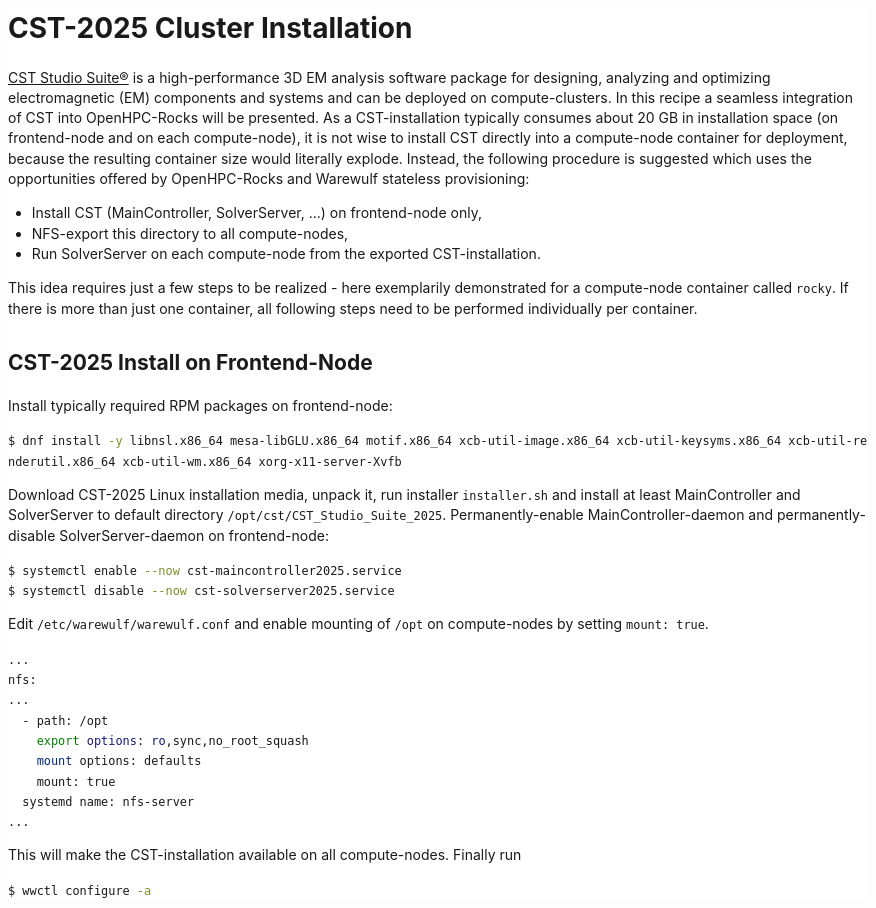 # CST-2025 Cluster Installation

[CST Studio Suite®](https://www.3ds.com/products/simulia/cst-studio-suite) is a high-performance 3D EM analysis software package for designing, analyzing and optimizing electromagnetic (EM) components and systems and can be deployed on compute-clusters. In this recipe a seamless integration of CST into OpenHPC-Rocks will be presented. As a CST-installation typically consumes about 20 GB in installation space (on frontend-node and on each compute-node), it is not wise to install CST directly into a compute-node container for deployment, because the resulting container size would literally explode. Instead, the following procedure is suggested which uses the opportunities offered by OpenHPC-Rocks and Warewulf stateless provisioning:

- Install CST (MainController, SolverServer, ...) on frontend-node only,
- NFS-export this directory to all compute-nodes,
- Run SolverServer on each compute-node from the exported CST-installation.

This idea requires just a few steps to be realized - here exemplarily demonstrated for a compute-node container called `rocky`.  If there is more than just one container, all following steps need to be performed individually per container.

## CST-2025 Install on Frontend-Node

Install typically required RPM packages on frontend-node:

```bash
$ dnf install -y libnsl.x86_64 mesa-libGLU.x86_64 motif.x86_64 xcb-util-image.x86_64 xcb-util-keysyms.x86_64 xcb-util-renderutil.x86_64 xcb-util-wm.x86_64 xorg-x11-server-Xvfb
```

Download CST-2025 Linux installation media, unpack it, run installer `installer.sh` and install at least MainController and SolverServer to default directory `/opt/cst/CST_Studio_Suite_2025`. Permanently-enable MainController-daemon and permanently-disable SolverServer-daemon on frontend-node:

```bash
$ systemctl enable --now cst-maincontroller2025.service
$ systemctl disable --now cst-solverserver2025.service
```

Edit `/etc/warewulf/warewulf.conf` and enable mounting of `/opt` on compute-nodes by setting `mount: true`.

```bash
...
nfs:
...
  - path: /opt
    export options: ro,sync,no_root_squash
    mount options: defaults
    mount: true
  systemd name: nfs-server
...
```

This will make the CST-installation available on all compute-nodes. Finally run

```bash
$ wwctl configure -a
```

